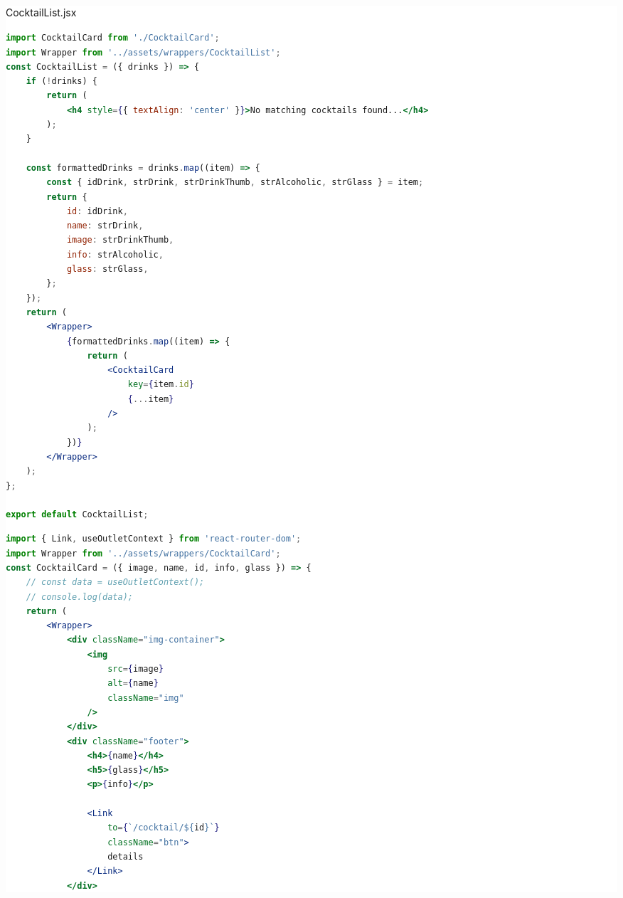 CocktailList.jsx

```jsx
import CocktailCard from './CocktailCard';
import Wrapper from '../assets/wrappers/CocktailList';
const CocktailList = ({ drinks }) => {
	if (!drinks) {
		return (
			<h4 style={{ textAlign: 'center' }}>No matching cocktails found...</h4>
		);
	}

	const formattedDrinks = drinks.map((item) => {
		const { idDrink, strDrink, strDrinkThumb, strAlcoholic, strGlass } = item;
		return {
			id: idDrink,
			name: strDrink,
			image: strDrinkThumb,
			info: strAlcoholic,
			glass: strGlass,
		};
	});
	return (
		<Wrapper>
			{formattedDrinks.map((item) => {
				return (
					<CocktailCard
						key={item.id}
						{...item}
					/>
				);
			})}
		</Wrapper>
	);
};

export default CocktailList;
```

```jsx
import { Link, useOutletContext } from 'react-router-dom';
import Wrapper from '../assets/wrappers/CocktailCard';
const CocktailCard = ({ image, name, id, info, glass }) => {
	// const data = useOutletContext();
	// console.log(data);
	return (
		<Wrapper>
			<div className="img-container">
				<img
					src={image}
					alt={name}
					className="img"
				/>
			</div>
			<div className="footer">
				<h4>{name}</h4>
				<h5>{glass}</h5>
				<p>{info}</p>

				<Link
					to={`/cocktail/${id}`}
					className="btn">
					details
				</Link>
			</div>
```